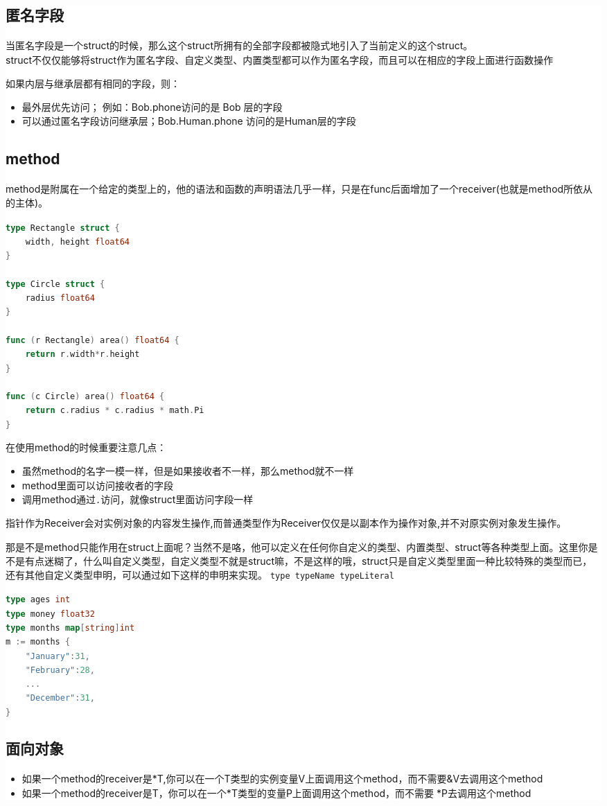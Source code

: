 ## 匿名字段
当匿名字段是一个struct的时候，那么这个struct所拥有的全部字段都被隐式地引入了当前定义的这个struct。  
struct不仅仅能够将struct作为匿名字段、自定义类型、内置类型都可以作为匿名字段，而且可以在相应的字段上面进行函数操作

如果内层与继承层都有相同的字段，则：
- 最外层优先访问； 例如：Bob.phone访问的是 Bob 层的字段
- 可以通过匿名字段访问继承层；Bob.Human.phone 访问的是Human层的字段

## method
method是附属在一个给定的类型上的，他的语法和函数的声明语法几乎一样，只是在func后面增加了一个receiver(也就是method所依从的主体)。

```go
type Rectangle struct {
	width, height float64
}

type Circle struct {
	radius float64
}

func (r Rectangle) area() float64 {
	return r.width*r.height
}

func (c Circle) area() float64 {
	return c.radius * c.radius * math.Pi
}
```
在使用method的时候重要注意几点：  
- 虽然method的名字一模一样，但是如果接收者不一样，那么method就不一样
- method里面可以访问接收者的字段
- 调用method通过`.`访问，就像struct里面访问字段一样

指针作为Receiver会对实例对象的内容发生操作,而普通类型作为Receiver仅仅是以副本作为操作对象,并不对原实例对象发生操作。

那是不是method只能作用在struct上面呢？当然不是咯，他可以定义在任何你自定义的类型、内置类型、struct等各种类型上面。这里你是不是有点迷糊了，什么叫自定义类型，自定义类型不就是struct嘛，不是这样的哦，struct只是自定义类型里面一种比较特殊的类型而已，还有其他自定义类型申明，可以通过如下这样的申明来实现。
`type typeName typeLiteral`
```go
type ages int
type money float32
type months map[string]int
m := months {
	"January":31,
	"February":28,
	...
	"December":31,
}
```

## 面向对象
- 如果一个method的receiver是*T,你可以在一个T类型的实例变量V上面调用这个method，而不需要&V去调用这个method
- 如果一个method的receiver是T，你可以在一个*T类型的变量P上面调用这个method，而不需要 *P去调用这个method
